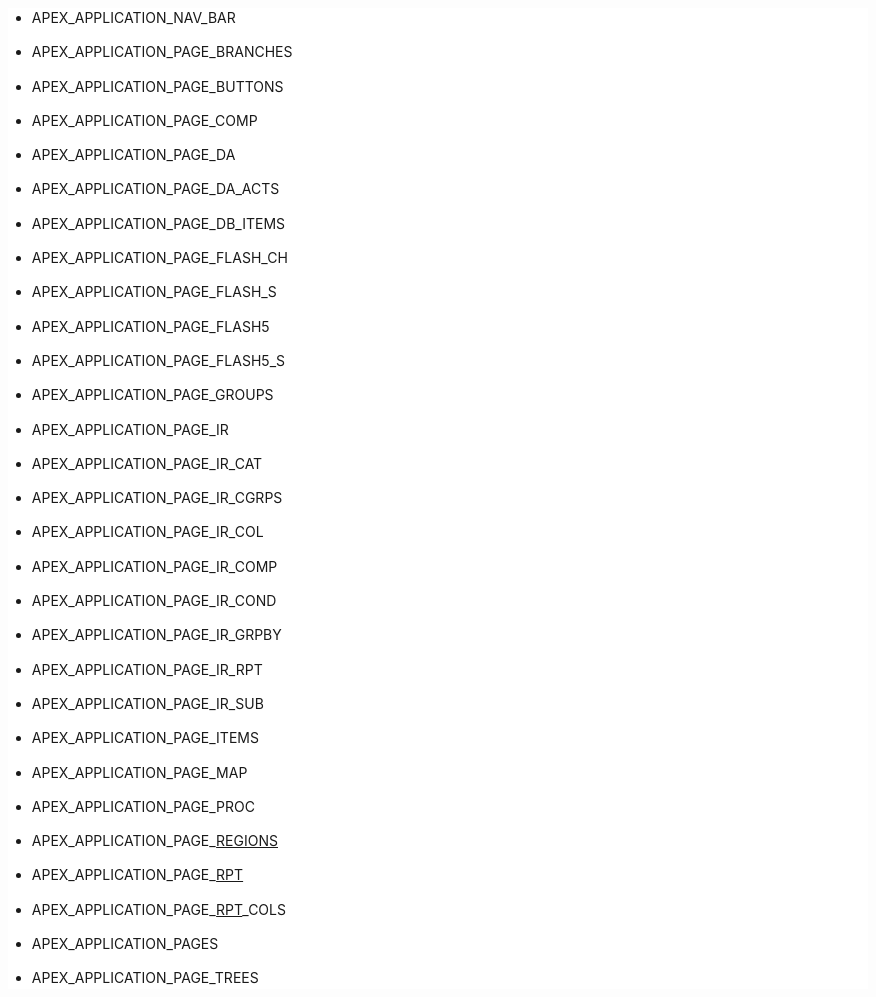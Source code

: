 -   APEX_APPLICATION_NAV_BAR
    
-   APEX_APPLICATION_PAGE_BRANCHES
    
-   APEX_APPLICATION_PAGE_BUTTONS
    
-   APEX_APPLICATION_PAGE_COMP
    
-   APEX_APPLICATION_PAGE_DA
    
-   APEX_APPLICATION_PAGE_DA_ACTS
    
-   APEX_APPLICATION_PAGE_DB_ITEMS
    
-   APEX_APPLICATION_PAGE_FLASH_CH
    
-   APEX_APPLICATION_PAGE_FLASH_S
    
-   APEX_APPLICATION_PAGE_FLASH5
    
-   APEX_APPLICATION_PAGE_FLASH5_S
    
-   APEX_APPLICATION_PAGE_GROUPS
    
-   APEX_APPLICATION_PAGE_IR
    
-   APEX_APPLICATION_PAGE_IR_CAT
    
-   APEX_APPLICATION_PAGE_IR_CGRPS
    
-   APEX_APPLICATION_PAGE_IR_COL
    
-   APEX_APPLICATION_PAGE_IR_COMP
    
-   APEX_APPLICATION_PAGE_IR_COND
    
-   APEX_APPLICATION_PAGE_IR_GRPBY
    
-   APEX_APPLICATION_PAGE_IR_RPT
    
-   APEX_APPLICATION_PAGE_IR_SUB
    
-   APEX_APPLICATION_PAGE_ITEMS
    
-   APEX_APPLICATION_PAGE_MAP
    
-   APEX_APPLICATION_PAGE_PROC
    
-   APEX_APPLICATION_PAGE_[REGIONS](https://datacadamia.com/ide/apex/region)
    
-   APEX_APPLICATION_PAGE_[RPT](https://datacadamia.com/ide/apex/report "A report can shown data as:  mutable columns:  When running a master detail form, data is rendered as a report.  A tabular form is rendered as a report having updatable columns shown using various form elements.   immutable columns as a mean to show information. <note tip>Aninteractive repormetadata vie")
    
-   APEX_APPLICATION_PAGE_[RPT](https://datacadamia.com/ide/apex/report "A report can shown data as:  mutable columns:  When running a master detail form, data is rendered as a report.  A tabular form is rendered as a report having updatable columns shown using various form elements.   immutable columns as a mean to show information. <note tip>Aninteractive repormetadata vie")_COLS
    
-   APEX_APPLICATION_PAGES
    
-   APEX_APPLICATION_PAGE_TREES
    